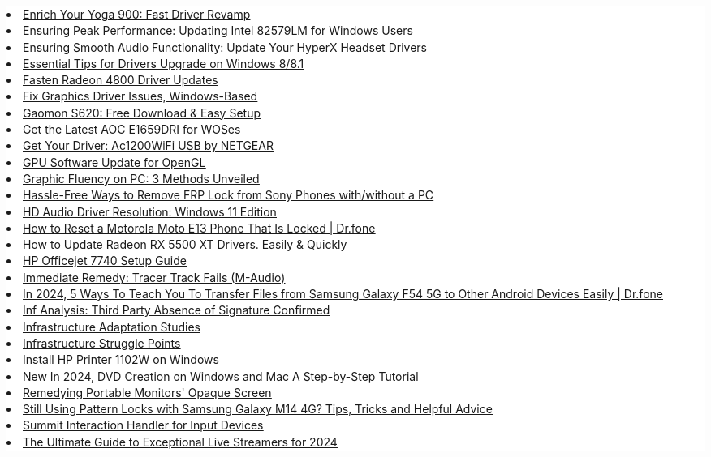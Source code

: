 <li><a href="https://driver-install.techidaily.com/enrich-your-yoga-900-fast-driver-revamp/"><u>Enrich Your Yoga 900: Fast Driver Revamp</u></a></li>
<li><a href="https://driver-install.techidaily.com/ensuring-peak-performance-updating-intel-82579lm-for-windows-users/"><u>Ensuring Peak Performance: Updating Intel 82579LM for Windows Users</u></a></li>
<li><a href="https://driver-install.techidaily.com/ensuring-smooth-audio-functionality-update-your-hyperx-headset-drivers/"><u>Ensuring Smooth Audio Functionality: Update Your HyperX Headset Drivers</u></a></li>
<li><a href="https://driver-install.techidaily.com/essential-tips-for-drivers-upgrade-on-windows-881/"><u>Essential Tips for Drivers Upgrade on Windows 8/8.1</u></a></li>
<li><a href="https://driver-install.techidaily.com/fasten-radeon-4800-driver-updates/"><u>Fasten Radeon 4800 Driver Updates</u></a></li>
<li><a href="https://driver-install.techidaily.com/fix-graphics-driver-issues-windows-based/"><u>Fix Graphics Driver Issues, Windows-Based</u></a></li>
<li><a href="https://driver-install.techidaily.com/gaomon-s620-free-download-and-easy-setup/"><u>Gaomon S620: Free Download & Easy Setup</u></a></li>
<li><a href="https://driver-install.techidaily.com/get-the-latest-aoc-e1659dri-for-woses/"><u>Get the Latest AOC E1659DRI for WOSes</u></a></li>
<li><a href="https://driver-install.techidaily.com/get-your-driver-ac1200wifi-usb-by-netgear/"><u>Get Your Driver: Ac1200WiFi USB by NETGEAR</u></a></li>
<li><a href="https://driver-install.techidaily.com/gpu-software-update-for-opengl/"><u>GPU Software Update for OpenGL</u></a></li>
<li><a href="https://driver-install.techidaily.com/graphic-fluency-on-pc-3-methods-unveiled/"><u>Graphic Fluency on PC: 3 Methods Unveiled</u></a></li>
<li><a href="https://android-frp.techidaily.com/hassle-free-ways-to-remove-frp-lock-from-sony-phones-withwithout-a-pc-by-drfone-android/"><u>Hassle-Free Ways to Remove FRP Lock from Sony Phones with/without a PC</u></a></li>
<li><a href="https://driver-install.techidaily.com/hd-audio-driver-resolution-windows-11-edition/"><u>HD Audio Driver Resolution: Windows 11 Edition</u></a></li>
<li><a href="https://techidaily.com/how-to-reset-a-motorola-moto-e13-phone-that-is-locked-drfone-by-drfone-reset-android-reset-android/"><u>How to Reset a Motorola Moto E13 Phone That Is Locked | Dr.fone</u></a></li>
<li><a href="https://driver-install.techidaily.com/1720063730257-how-to-update-radeon-rx-5500-xt-drivers-easily-and-quickly/"><u>How to Update Radeon RX 5500 XT Drivers. Easily & Quickly</u></a></li>
<li><a href="https://driver-install.techidaily.com/hp-officejet-7740-setup-guide/"><u>HP Officejet 7740 Setup Guide</u></a></li>
<li><a href="https://driver-install.techidaily.com/immediate-remedy-tracer-track-fails-m-audio/"><u>Immediate Remedy: Tracer Track Fails (M-Audio)</u></a></li>
<li><a href="https://android-transfer.techidaily.com/in-2024-5-ways-to-teach-you-to-transfer-files-from-samsung-galaxy-f54-5g-to-other-android-devices-easily-drfone-by-drfone-transfer-from-android-transfer-from-android/"><u>In 2024, 5 Ways To Teach You To Transfer Files from Samsung Galaxy F54 5G to Other Android Devices Easily | Dr.fone</u></a></li>
<li><a href="https://driver-install.techidaily.com/inf-analysis-third-party-absence-of-signature-confirmed/"><u>Inf Analysis: Third Party Absence of Signature Confirmed</u></a></li>
<li><a href="https://driver-install.techidaily.com/infrastructure-adaptation-studies/"><u>Infrastructure Adaptation Studies</u></a></li>
<li><a href="https://driver-install.techidaily.com/infrastructure-struggle-points/"><u>Infrastructure Struggle Points</u></a></li>
<li><a href="https://driver-install.techidaily.com/install-hp-printer-1102w-on-windows/"><u>Install HP Printer 1102W on Windows</u></a></li>
<li><a href="https://smart-video-creator.techidaily.com/new-in-2024-dvd-creation-on-windows-and-mac-a-step-by-step-tutorial/"><u>New In 2024, DVD Creation on Windows and Mac A Step-by-Step Tutorial</u></a></li>
<li><a href="https://graphic-issues.techidaily.com/remedying-portable-monitors-opaque-screen/"><u>Remedying Portable Monitors' Opaque Screen</u></a></li>
<li><a href="https://android-unlock.techidaily.com/still-using-pattern-locks-with-samsung-galaxy-m14-4g-tips-tricks-and-helpful-advice-by-drfone-android/"><u>Still Using Pattern Locks with Samsung Galaxy M14 4G? Tips, Tricks and Helpful Advice</u></a></li>
<li><a href="https://driver-download.techidaily.com/summit-interaction-handler-for-input-devices/"><u>Summit Interaction Handler for Input Devices</u></a></li>
<li><a href="https://some-approaches.techidaily.com/the-ultimate-guide-to-exceptional-live-streamers-for-2024/"><u>The Ultimate Guide to Exceptional Live Streamers for 2024</u></a></li>
</ul></div>
